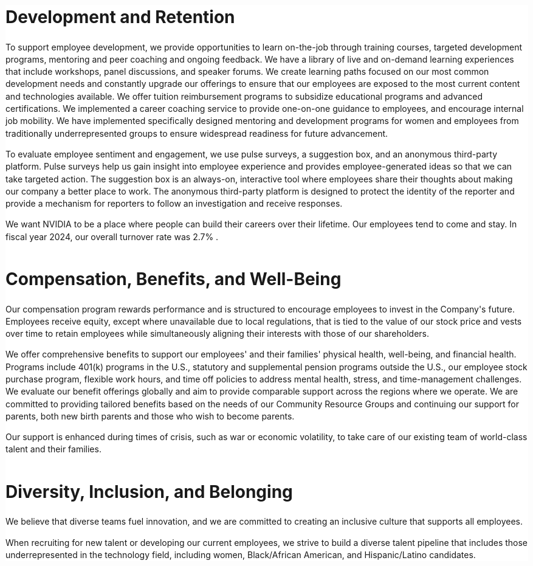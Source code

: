 # Development and Retention

To support employee development, we provide opportunities to learn on-the-job through training courses, targeted development programs, mentoring and peer coaching and ongoing feedback. We have a library of live and on-demand learning experiences that include workshops, panel discussions, and speaker forums. We create learning paths focused on our most common development needs and constantly upgrade our offerings to ensure that our employees are exposed to the most current content and technologies available. We offer tuition reimbursement programs to subsidize educational programs and advanced certifications. We implemented a career coaching service to provide one-on-one guidance to employees, and encourage internal job mobility. We have implemented specifically designed mentoring and development programs for women and employees from traditionally underrepresented groups to ensure widespread readiness for future advancement.

To evaluate employee sentiment and engagement, we use pulse surveys, a suggestion box, and an anonymous third-party platform. Pulse surveys help us gain insight into employee experience and provides employee-generated ideas so that we can take targeted action. The suggestion box is an always-on, interactive tool where employees share their thoughts about making our company a better place to work. The anonymous third-party platform is designed to protect the identity of the reporter and provide a mechanism for reporters to follow an investigation and receive responses.

We want NVIDIA to be a place where people can build their careers over their lifetime. Our employees tend to come and stay. In fiscal year 2024, our overall turnover rate was  $2.7\%$ .

# Compensation, Benefits, and Well-Being

Our compensation program rewards performance and is structured to encourage employees to invest in the Company's future. Employees receive equity, except where unavailable due to local regulations, that is tied to the value of our stock price and vests over time to retain employees while simultaneously aligning their interests with those of our shareholders.

We offer comprehensive benefits to support our employees' and their families' physical health, well-being, and financial health. Programs include 401(k) programs in the U.S., statutory and supplemental pension programs outside the U.S., our employee stock purchase program, flexible work hours, and time off policies to address mental health, stress, and time-management challenges. We evaluate our benefit offerings globally and aim to provide comparable support across the regions where we operate. We are committed to providing tailored benefits based on the needs of our Community Resource Groups and continuing our support for parents, both new birth parents and those who wish to become parents.

Our support is enhanced during times of crisis, such as war or economic volatility, to take care of our existing team of world-class talent and their families.

# Diversity, Inclusion, and Belonging

We believe that diverse teams fuel innovation, and we are committed to creating an inclusive culture that supports all employees.

When recruiting for new talent or developing our current employees, we strive to build a diverse talent pipeline that includes those underrepresented in the technology field, including women, Black/African American, and Hispanic/Latino candidates.

